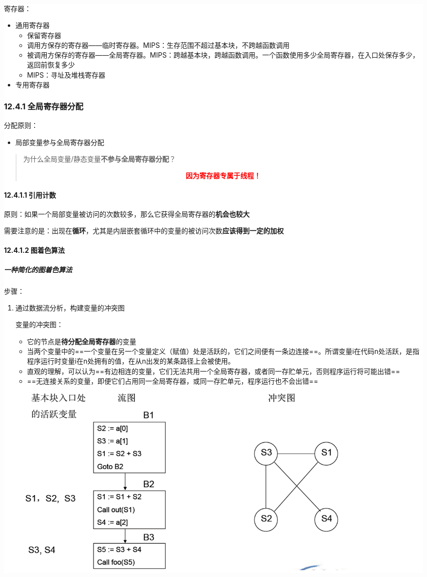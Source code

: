寄存器：

- 通用寄存器
  - 保留寄存器
  - 调用方保存的寄存器——临时寄存器。MIPS：生存范围不超过基本块，不跨越函数调用
  - 被调用方保存的寄存器——全局寄存器。MIPS：跨越基本块，跨越函数调用。一个函数使用多少全局寄存器，在入口处保存多少，返回前恢复多少
  - MIPS：寻址及堆栈寄存器
- 专用寄存器

### 12.4.1 全局寄存器分配

分配原则：

- 局部变量参与全局寄存器分配

> 为什么全局变量/静态变量**不参与全局寄存器分配**？
>
> <center style="font-weight: bold; color:red">因为寄存器专属于线程！</center>

#### 12.4.1.1 引用计数

原则：如果一个局部变量被访问的次数较多，那么它获得全局寄存器的**机会也较大**

需要注意的是：出现在**循环**，尤其是内层嵌套循环中的变量的被访问次数**应该得到一定的加权**

#### 12.4.1.2 图着色算法

##### 一种简化的图着色算法

步骤：

1. 通过数据流分析，构建变量的冲突图

   变量的冲突图：

   - 它的节点是**待分配全局寄存器**的变量
   - 当两个变量中的==一个变量在另一个变量定义（赋值）处是活跃的，它们之间便有一条边连接==。所谓变量i在代码n处活跃，是指程序运行时变量i在n处拥有的值，在从n出发的某条路径上会被使用。
   - 直观的理解，可以认为==有边相连的变量，它们无法共用一个全局寄存器，或者同一存贮单元，否则程序运行将可能出错==
   - ==无连接关系的变量，即便它们占用同一全局寄存器，或同一存贮单元，程序运行也不会出错==

   <img src="./img/image-20241028183509997.png" alt="image-20241028183509997" style="zoom:67%;" />
